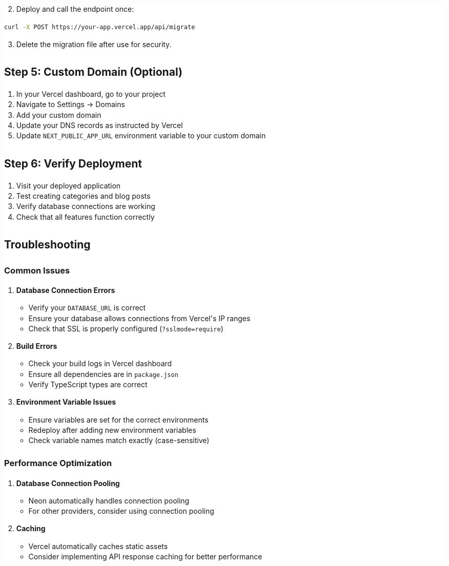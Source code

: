 
2. Deploy and call the endpoint once:

```bash
curl -X POST https://your-app.vercel.app/api/migrate
```

3. Delete the migration file after use for security.

## Step 5: Custom Domain (Optional)

1. In your Vercel dashboard, go to your project
2. Navigate to Settings → Domains
3. Add your custom domain
4. Update your DNS records as instructed by Vercel
5. Update `NEXT_PUBLIC_APP_URL` environment variable to your custom domain

## Step 6: Verify Deployment

1. Visit your deployed application
2. Test creating categories and blog posts
3. Verify database connections are working
4. Check that all features function correctly

## Troubleshooting

### Common Issues

1. **Database Connection Errors**

   - Verify your `DATABASE_URL` is correct
   - Ensure your database allows connections from Vercel's IP ranges
   - Check that SSL is properly configured (`?sslmode=require`)

2. **Build Errors**

   - Check your build logs in Vercel dashboard
   - Ensure all dependencies are in `package.json`
   - Verify TypeScript types are correct

3. **Environment Variable Issues**
   - Ensure variables are set for the correct environments
   - Redeploy after adding new environment variables
   - Check variable names match exactly (case-sensitive)

### Performance Optimization

1. **Database Connection Pooling**

   - Neon automatically handles connection pooling
   - For other providers, consider using connection pooling

2. **Caching**

   - Vercel automatically caches static assets
   - Consider implementing API response caching for better performance
